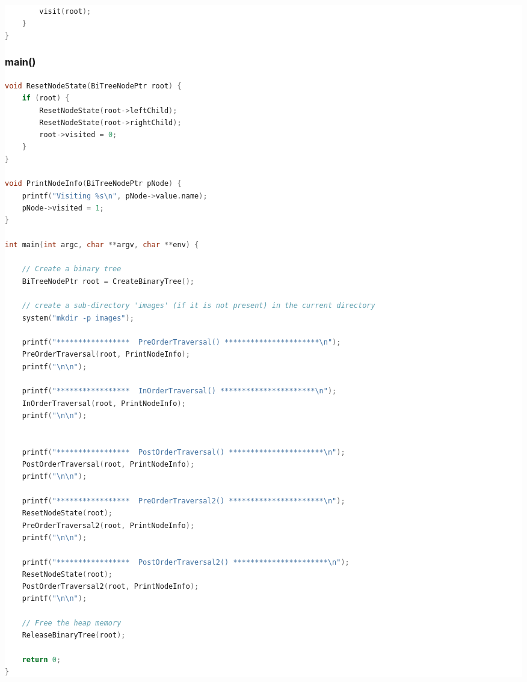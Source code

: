 ```C
        visit(root);
    }
}

```

### main()
```C
void ResetNodeState(BiTreeNodePtr root) {
    if (root) {
        ResetNodeState(root->leftChild);
        ResetNodeState(root->rightChild);
        root->visited = 0;
    }
}

void PrintNodeInfo(BiTreeNodePtr pNode) {
    printf("Visiting %s\n", pNode->value.name);
    pNode->visited = 1;
}

int main(int argc, char **argv, char **env) {

    // Create a binary tree
    BiTreeNodePtr root = CreateBinaryTree();

    // create a sub-directory 'images' (if it is not present) in the current directory
    system("mkdir -p images");

    printf("*****************  PreOrderTraversal() **********************\n");
    PreOrderTraversal(root, PrintNodeInfo);
    printf("\n\n");

    printf("*****************  InOrderTraversal() **********************\n");
    InOrderTraversal(root, PrintNodeInfo);
    printf("\n\n");


    printf("*****************  PostOrderTraversal() **********************\n");
    PostOrderTraversal(root, PrintNodeInfo);
    printf("\n\n");

    printf("*****************  PreOrderTraversal2() **********************\n");
    ResetNodeState(root);
    PreOrderTraversal2(root, PrintNodeInfo);
    printf("\n\n");

    printf("*****************  PostOrderTraversal2() **********************\n");
    ResetNodeState(root);
    PostOrderTraversal2(root, PrintNodeInfo);
    printf("\n\n");

    // Free the heap memory
    ReleaseBinaryTree(root);

    return 0;
}

```
